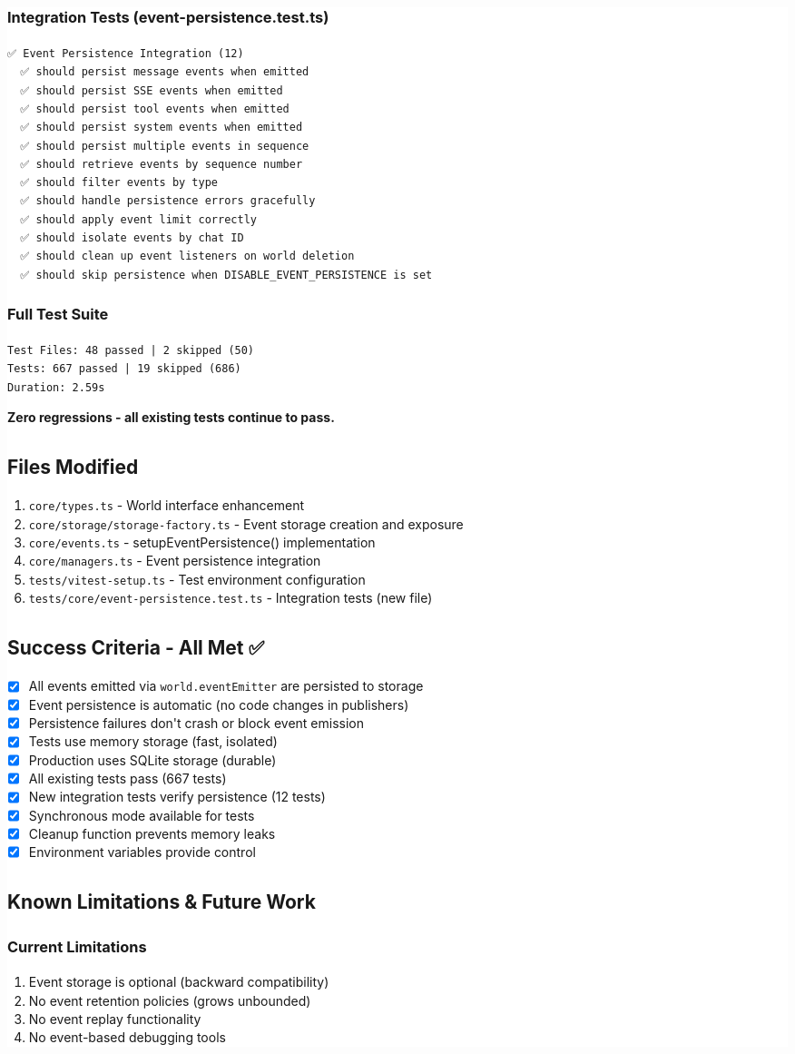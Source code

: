 ### Integration Tests (event-persistence.test.ts)
```
✅ Event Persistence Integration (12)
  ✅ should persist message events when emitted
  ✅ should persist SSE events when emitted
  ✅ should persist tool events when emitted
  ✅ should persist system events when emitted
  ✅ should persist multiple events in sequence
  ✅ should retrieve events by sequence number
  ✅ should filter events by type
  ✅ should handle persistence errors gracefully
  ✅ should apply event limit correctly
  ✅ should isolate events by chat ID
  ✅ should clean up event listeners on world deletion
  ✅ should skip persistence when DISABLE_EVENT_PERSISTENCE is set
```

### Full Test Suite
```
Test Files: 48 passed | 2 skipped (50)
Tests: 667 passed | 19 skipped (686)
Duration: 2.59s
```

**Zero regressions - all existing tests continue to pass.**

## Files Modified

1. `core/types.ts` - World interface enhancement
2. `core/storage/storage-factory.ts` - Event storage creation and exposure
3. `core/events.ts` - setupEventPersistence() implementation
4. `core/managers.ts` - Event persistence integration
5. `tests/vitest-setup.ts` - Test environment configuration
6. `tests/core/event-persistence.test.ts` - Integration tests (new file)

## Success Criteria - All Met ✅

- [x] All events emitted via `world.eventEmitter` are persisted to storage
- [x] Event persistence is automatic (no code changes in publishers)
- [x] Persistence failures don't crash or block event emission
- [x] Tests use memory storage (fast, isolated)
- [x] Production uses SQLite storage (durable)
- [x] All existing tests pass (667 tests)
- [x] New integration tests verify persistence (12 tests)
- [x] Synchronous mode available for tests
- [x] Cleanup function prevents memory leaks
- [x] Environment variables provide control

## Known Limitations & Future Work

### Current Limitations
1. Event storage is optional (backward compatibility)
2. No event retention policies (grows unbounded)
3. No event replay functionality
4. No event-based debugging tools

